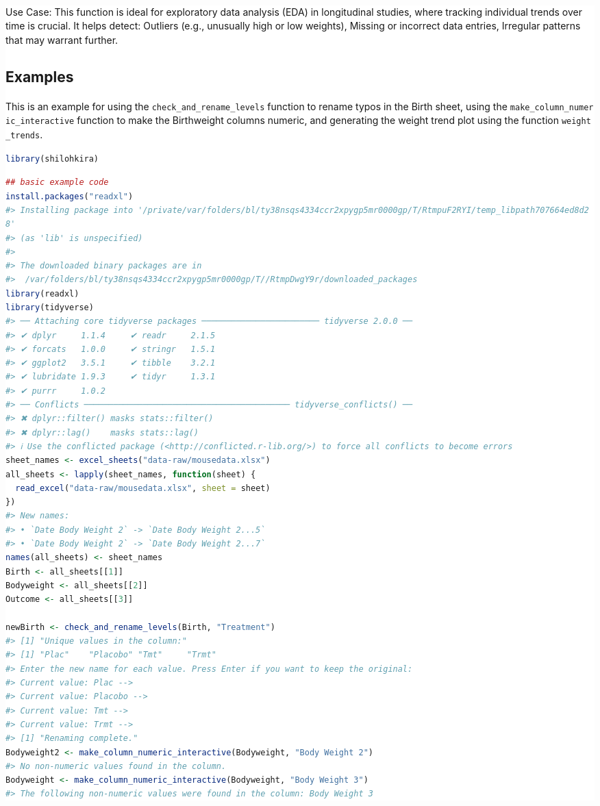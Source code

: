Use Case: This function is ideal for exploratory data analysis (EDA) in
longitudinal studies, where tracking individual trends over time is
crucial. It helps detect: Outliers (e.g., unusually high or low
weights), Missing or incorrect data entries, Irregular patterns that may
warrant further.

## Examples

This is an example for using the `check_and_rename_levels` function to
rename typos in the Birth sheet, using the
`make_column_numeric_interactive` function to make the Birthweight
columns numeric, and generating the weight trend plot using the function
`weight_trends`.

``` r
library(shilohkira)
```

``` r
## basic example code
install.packages("readxl")
#> Installing package into '/private/var/folders/bl/ty38nsqs4334ccr2xpygp5mr0000gp/T/RtmpuF2RYI/temp_libpath707664ed8d28'
#> (as 'lib' is unspecified)
#> 
#> The downloaded binary packages are in
#>  /var/folders/bl/ty38nsqs4334ccr2xpygp5mr0000gp/T//RtmpDwgY9r/downloaded_packages
library(readxl)
library(tidyverse)
#> ── Attaching core tidyverse packages ──────────────────────── tidyverse 2.0.0 ──
#> ✔ dplyr     1.1.4     ✔ readr     2.1.5
#> ✔ forcats   1.0.0     ✔ stringr   1.5.1
#> ✔ ggplot2   3.5.1     ✔ tibble    3.2.1
#> ✔ lubridate 1.9.3     ✔ tidyr     1.3.1
#> ✔ purrr     1.0.2
#> ── Conflicts ────────────────────────────────────────── tidyverse_conflicts() ──
#> ✖ dplyr::filter() masks stats::filter()
#> ✖ dplyr::lag()    masks stats::lag()
#> ℹ Use the conflicted package (<http://conflicted.r-lib.org/>) to force all conflicts to become errors
sheet_names <- excel_sheets("data-raw/mousedata.xlsx")
all_sheets <- lapply(sheet_names, function(sheet) {
  read_excel("data-raw/mousedata.xlsx", sheet = sheet)
})
#> New names:
#> • `Date Body Weight 2` -> `Date Body Weight 2...5`
#> • `Date Body Weight 2` -> `Date Body Weight 2...7`
names(all_sheets) <- sheet_names
Birth <- all_sheets[[1]]    
Bodyweight <- all_sheets[[2]] 
Outcome <- all_sheets[[3]]  

newBirth <- check_and_rename_levels(Birth, "Treatment")
#> [1] "Unique values in the column:"
#> [1] "Plac"    "Placobo" "Tmt"     "Trmt"   
#> Enter the new name for each value. Press Enter if you want to keep the original:
#> Current value: Plac --> 
#> Current value: Placobo --> 
#> Current value: Tmt --> 
#> Current value: Trmt --> 
#> [1] "Renaming complete."
Bodyweight2 <- make_column_numeric_interactive(Bodyweight, "Body Weight 2")
#> No non-numeric values found in the column.
Bodyweight <- make_column_numeric_interactive(Bodyweight, "Body Weight 3")
#> The following non-numeric values were found in the column: Body Weight 3 
```
